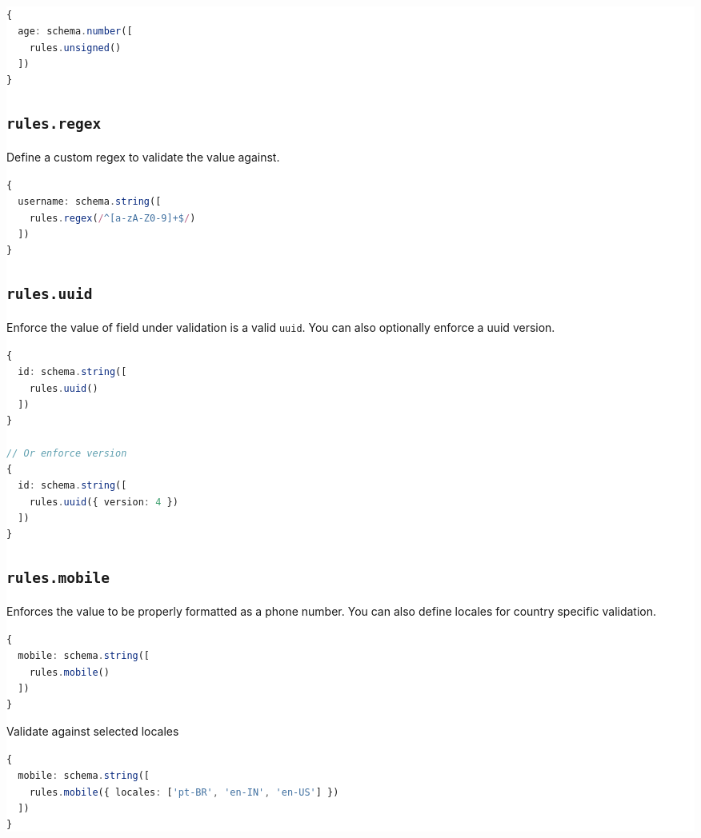 ```ts
{
  age: schema.number([
    rules.unsigned()
  ])
}
```

## `rules.regex`
Define a custom regex to validate the value against. 

```ts
{
  username: schema.string([
    rules.regex(/^[a-zA-Z0-9]+$/)
  ])
}
```

## `rules.uuid`
Enforce the value of field under validation is a valid `uuid`. You can also optionally enforce a uuid version.

```ts
{
  id: schema.string([
    rules.uuid()
  ])
}

// Or enforce version
{
  id: schema.string([
    rules.uuid({ version: 4 })
  ])
}
```

## `rules.mobile`
Enforces the value to be properly formatted as a phone number. You can also define locales for country specific validation.

```ts
{
  mobile: schema.string([
    rules.mobile()
  ])
}
```

Validate against selected locales

```ts
{
  mobile: schema.string([
    rules.mobile({ locales: ['pt-BR', 'en-IN', 'en-US'] })
  ])
}
```
